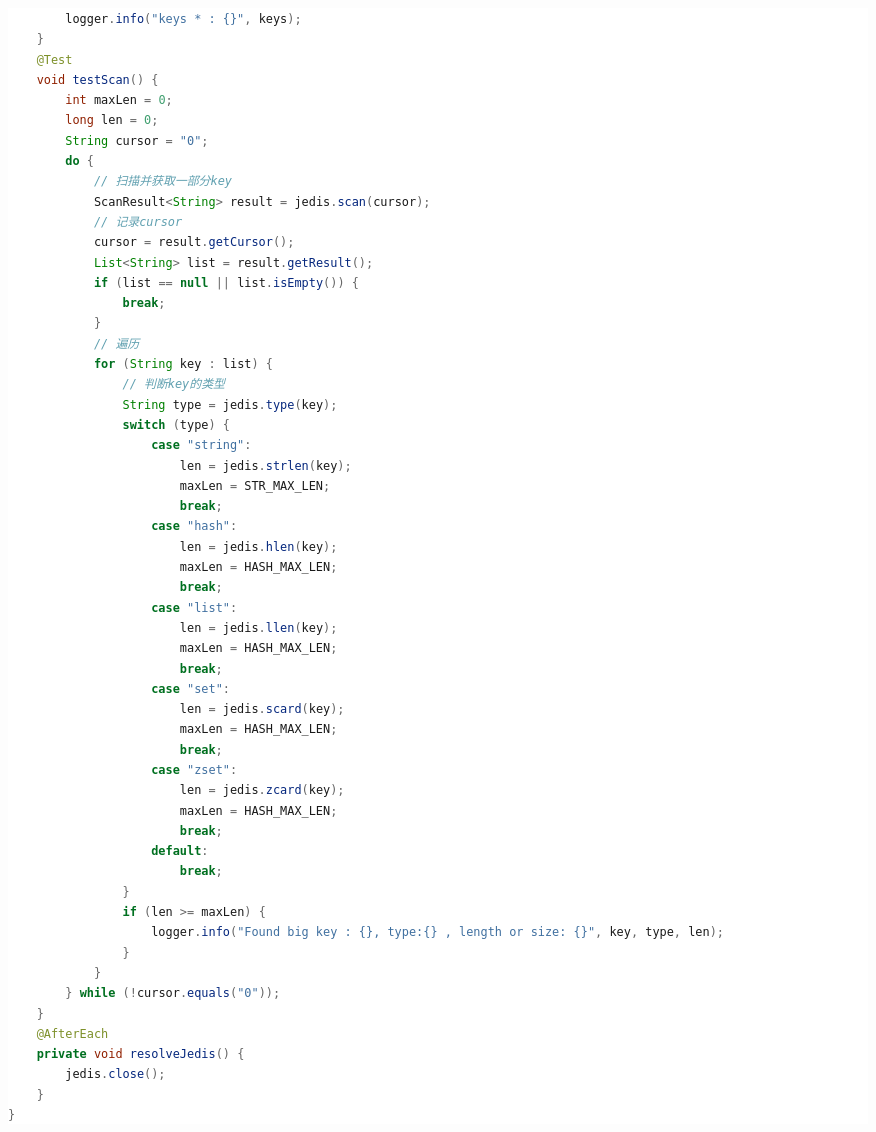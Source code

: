   ```java
          logger.info("keys * : {}", keys);
      }
      @Test
      void testScan() {
          int maxLen = 0;
          long len = 0;
          String cursor = "0";
          do {
              // 扫描并获取一部分key
              ScanResult<String> result = jedis.scan(cursor);
              // 记录cursor
              cursor = result.getCursor();
              List<String> list = result.getResult();
              if (list == null || list.isEmpty()) {
                  break;
              }
              // 遍历
              for (String key : list) {
                  // 判断key的类型
                  String type = jedis.type(key);
                  switch (type) {
                      case "string":
                          len = jedis.strlen(key);
                          maxLen = STR_MAX_LEN;
                          break;
                      case "hash":
                          len = jedis.hlen(key);
                          maxLen = HASH_MAX_LEN;
                          break;
                      case "list":
                          len = jedis.llen(key);
                          maxLen = HASH_MAX_LEN;
                          break;
                      case "set":
                          len = jedis.scard(key);
                          maxLen = HASH_MAX_LEN;
                          break;
                      case "zset":
                          len = jedis.zcard(key);
                          maxLen = HASH_MAX_LEN;
                          break;
                      default:
                          break;
                  }
                  if (len >= maxLen) {
                      logger.info("Found big key : {}, type:{} , length or size: {}", key, type, len);
                  }
              }
          } while (!cursor.equals("0"));
      }
      @AfterEach
      private void resolveJedis() {
          jedis.close();
      }
  }
  ```
